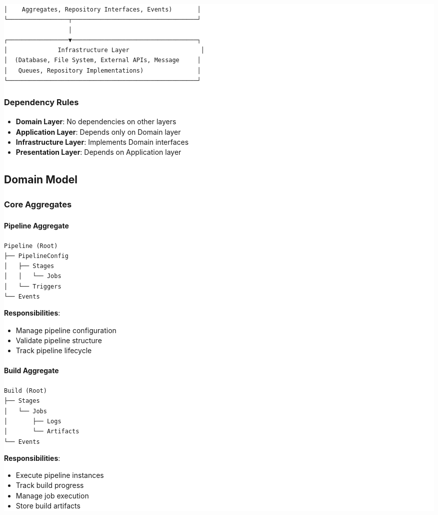 ```
│    Aggregates, Repository Interfaces, Events)       │
└─────────────────┬───────────────────────────────────┘
                  │
┌─────────────────▼───────────────────────────────────┐
│              Infrastructure Layer                    │
│  (Database, File System, External APIs, Message     │
│   Queues, Repository Implementations)               │
└─────────────────────────────────────────────────────┘
```

### Dependency Rules

- **Domain Layer**: No dependencies on other layers
- **Application Layer**: Depends only on Domain layer
- **Infrastructure Layer**: Implements Domain interfaces
- **Presentation Layer**: Depends on Application layer

## Domain Model

### Core Aggregates

#### Pipeline Aggregate

```
Pipeline (Root)
├── PipelineConfig
│   ├── Stages
│   │   └── Jobs
│   └── Triggers
└── Events
```

**Responsibilities**:
- Manage pipeline configuration
- Validate pipeline structure
- Track pipeline lifecycle

#### Build Aggregate

```
Build (Root)
├── Stages
│   └── Jobs
│       ├── Logs
│       └── Artifacts
└── Events
```

**Responsibilities**:
- Execute pipeline instances
- Track build progress
- Manage job execution
- Store build artifacts
